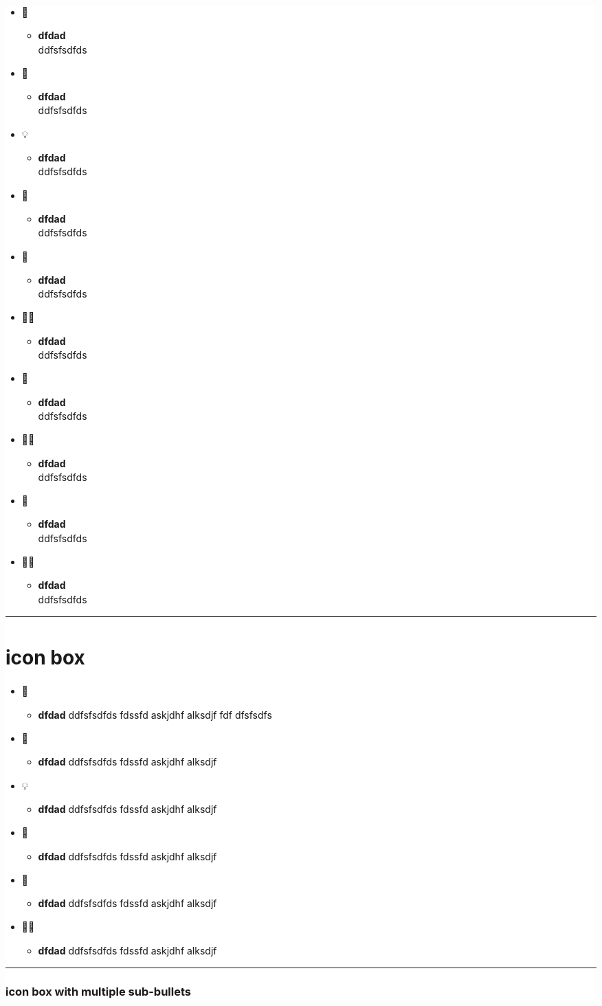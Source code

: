 * :rocket:
  - **dfdad** <br> ddfsfsdfds 
  
* :book:
  - **dfdad** <br> ddfsfsdfds 
  
* :bulb:  
   - **dfdad** <br> ddfsfsdfds 
  
* :rofl:
  - **dfdad** <br> ddfsfsdfds 

* :train:
  - **dfdad** <br> ddfsfsdfds
  
* :pilot:
  - **dfdad** <br> ddfsfsdfds 

* :train:
  - **dfdad** <br> ddfsfsdfds 
  
* :pilot:
  - **dfdad** <br> ddfsfsdfds 


* :train:
  - **dfdad** <br> ddfsfsdfds 
  
* :pilot:
  - **dfdad** <br> ddfsfsdfds 

---

# icon box



* :rocket:
  - **dfdad**  ddfsfsdfds fdssfd askjdhf  alksdjf fdf dfsfsdfs
  
* :book:
  - **dfdad**  ddfsfsdfds fdssfd askjdhf  alksdjf 
  
* :bulb:  
   - **dfdad**  ddfsfsdfds fdssfd askjdhf  alksdjf 
  
* :rofl:
  - **dfdad**  ddfsfsdfds fdssfd askjdhf  alksdjf 

* :train:
  - **dfdad**  ddfsfsdfds fdssfd askjdhf  alksdjf
  
* :pilot:
  - **dfdad**  ddfsfsdfds fdssfd askjdhf  alksdjf

----

### icon box with multiple sub-bullets

